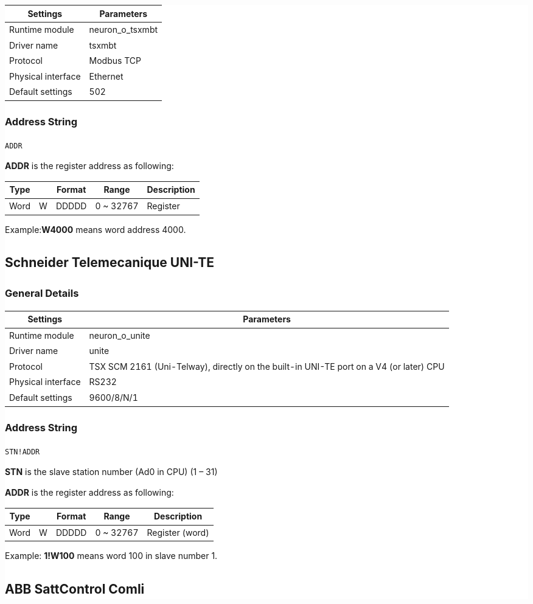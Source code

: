 | Settings            | Parameters      |
| ------------------- | --------------- |
| Runtime module      | neuron_o_tsxmbt |
| Driver name         | tsxmbt          |
| Protocol            | Modbus TCP      |
| Physical interface  | Ethernet        |
| Default settings    | 502             |

### Address String

`ADDR`

**ADDR** is the register address as following:

| Type |     | Format | Range     | Description      |
| ---- | --- | -----  | --------- | ---------------- |
| Word | W   | DDDDD  | 0 ~ 32767 | Register         |

Example:**W4000** means word address 4000.

## Schneider Telemecanique UNI-TE

### General Details

| Settings            | Parameters     |
| ------------------- | -------------- |
| Runtime module      | neuron_o_unite                                                                         |
| Driver name         | unite                                                                                  |
| Protocol            | TSX SCM 2161 (Uni-Telway), directly on the built-in UNI-TE port on a V4 (or later) CPU |
| Physical interface  | RS232                                                                                  |
| Default settings    | 9600/8/N/1                                                                             |

### Address String

`STN!ADDR`

**STN** is the slave station number (Ad0 in CPU) (1 – 31)

**ADDR** is the register address as following:

| Type |     | Format | Range     | Description     |
| ---- | --- | ------ | --------- | --------------- |
| Word | W   | DDDDD  | 0 ~ 32767 | Register (word) |

Example: **1!W100** means word 100 in slave number 1.

## ABB SattControl Comli
